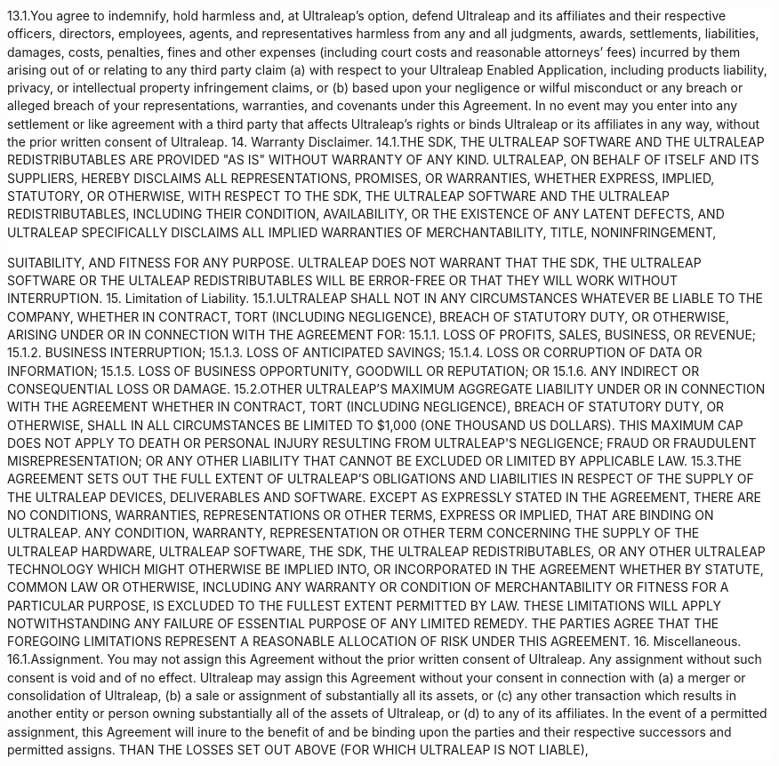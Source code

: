 13.1.You agree to indemnify, hold harmless and, at Ultraleap’s option, defend Ultraleap and its affiliates and their respective officers, directors, employees, agents, and representatives harmless from any and all judgments, awards, settlements, liabilities, damages, costs, penalties, fines and other expenses (including court costs and reasonable attorneys’ fees) incurred by them arising out of or relating to any third party claim (a) with respect to your Ultraleap Enabled Application, including products liability, privacy, or intellectual property infringement claims, or (b) based upon your negligence or wilful misconduct or any breach or alleged breach of your representations, warranties, and covenants under this Agreement. In no event may you enter into any settlement or like agreement with a third party that affects Ultraleap’s rights or binds Ultraleap or its affiliates in any way, without the prior written consent of Ultraleap.
14. Warranty Disclaimer.
14.1.THE SDK, THE ULTRALEAP SOFTWARE AND THE ULTRALEAP REDISTRIBUTABLES ARE PROVIDED "AS IS" WITHOUT WARRANTY OF ANY KIND. ULTRALEAP, ON BEHALF OF ITSELF AND ITS SUPPLIERS, HEREBY DISCLAIMS ALL REPRESENTATIONS, PROMISES, OR WARRANTIES, WHETHER EXPRESS, IMPLIED, STATUTORY, OR OTHERWISE, WITH RESPECT TO THE SDK, THE ULTRALEAP SOFTWARE AND THE ULTRALEAP REDISTRIBUTABLES, INCLUDING THEIR CONDITION, AVAILABILITY, OR THE EXISTENCE OF ANY LATENT DEFECTS, AND ULTRALEAP SPECIFICALLY DISCLAIMS ALL IMPLIED WARRANTIES OF MERCHANTABILITY, TITLE, NONINFRINGEMENT,

SUITABILITY, AND FITNESS FOR ANY PURPOSE. ULTRALEAP DOES NOT WARRANT THAT THE SDK, THE ULTRALEAP SOFTWARE OR THE ULTALEAP REDISTRIBUTABLES WILL BE ERROR-FREE OR THAT THEY WILL WORK WITHOUT INTERRUPTION.
15. Limitation of Liability.
15.1.ULTRALEAP SHALL NOT IN ANY CIRCUMSTANCES WHATEVER BE LIABLE TO THE COMPANY, WHETHER IN CONTRACT, TORT (INCLUDING NEGLIGENCE), BREACH OF STATUTORY DUTY, OR OTHERWISE, ARISING UNDER OR IN CONNECTION WITH THE AGREEMENT FOR:
15.1.1. LOSS OF PROFITS, SALES, BUSINESS, OR REVENUE;
15.1.2. BUSINESS INTERRUPTION;
15.1.3. LOSS OF ANTICIPATED SAVINGS;
15.1.4. LOSS OR CORRUPTION OF DATA OR INFORMATION;
15.1.5. LOSS OF BUSINESS OPPORTUNITY, GOODWILL OR REPUTATION; OR
15.1.6. ANY INDIRECT OR CONSEQUENTIAL LOSS OR DAMAGE.
15.2.OTHER
ULTRALEAP’S MAXIMUM AGGREGATE LIABILITY UNDER OR IN CONNECTION WITH THE AGREEMENT WHETHER IN CONTRACT, TORT (INCLUDING NEGLIGENCE), BREACH OF STATUTORY DUTY, OR OTHERWISE, SHALL IN ALL CIRCUMSTANCES BE LIMITED TO $1,000 (ONE THOUSAND US DOLLARS). THIS MAXIMUM CAP DOES NOT APPLY TO DEATH OR PERSONAL INJURY RESULTING FROM ULTRALEAP'S NEGLIGENCE; FRAUD OR FRAUDULENT MISREPRESENTATION; OR ANY OTHER LIABILITY THAT CANNOT BE EXCLUDED OR LIMITED BY APPLICABLE LAW.
15.3.THE AGREEMENT SETS OUT THE FULL EXTENT OF ULTRALEAP’S OBLIGATIONS AND LIABILITIES IN RESPECT OF THE SUPPLY OF THE ULTRALEAP DEVICES, DELIVERABLES AND SOFTWARE. EXCEPT AS EXPRESSLY STATED IN THE AGREEMENT, THERE ARE NO CONDITIONS, WARRANTIES, REPRESENTATIONS OR OTHER TERMS, EXPRESS OR IMPLIED, THAT ARE BINDING ON ULTRALEAP. ANY CONDITION, WARRANTY, REPRESENTATION OR OTHER TERM CONCERNING THE SUPPLY OF THE ULTRALEAP HARDWARE, ULTRALEAP SOFTWARE, THE SDK, THE ULTRALEAP REDISTRIBUTABLES, OR ANY OTHER ULTRALEAP TECHNOLOGY WHICH MIGHT OTHERWISE BE IMPLIED INTO, OR INCORPORATED IN THE AGREEMENT WHETHER BY STATUTE, COMMON LAW OR OTHERWISE, INCLUDING ANY WARRANTY OR CONDITION OF MERCHANTABILITY OR FITNESS FOR A PARTICULAR PURPOSE, IS EXCLUDED TO THE FULLEST EXTENT PERMITTED BY LAW. THESE LIMITATIONS WILL APPLY NOTWITHSTANDING ANY FAILURE OF ESSENTIAL PURPOSE OF ANY LIMITED REMEDY. THE PARTIES AGREE THAT THE FOREGOING LIMITATIONS REPRESENT A REASONABLE ALLOCATION OF RISK UNDER THIS AGREEMENT.
16. Miscellaneous.
16.1.Assignment. You may not assign this Agreement without the prior written consent of Ultraleap. Any assignment without such consent is void and of no effect. Ultraleap may assign this Agreement without your consent in connection with (a) a merger or consolidation of Ultraleap, (b) a sale or assignment of substantially all its assets, or (c) any other transaction which results in another entity or person owning substantially all of the assets of Ultraleap, or (d) to any of its affiliates. In the event of a permitted assignment, this Agreement will inure to the benefit of and be binding upon the parties and their respective successors and permitted assigns.
THAN THE LOSSES SET OUT ABOVE (FOR WHICH ULTRALEAP IS NOT LIABLE),
